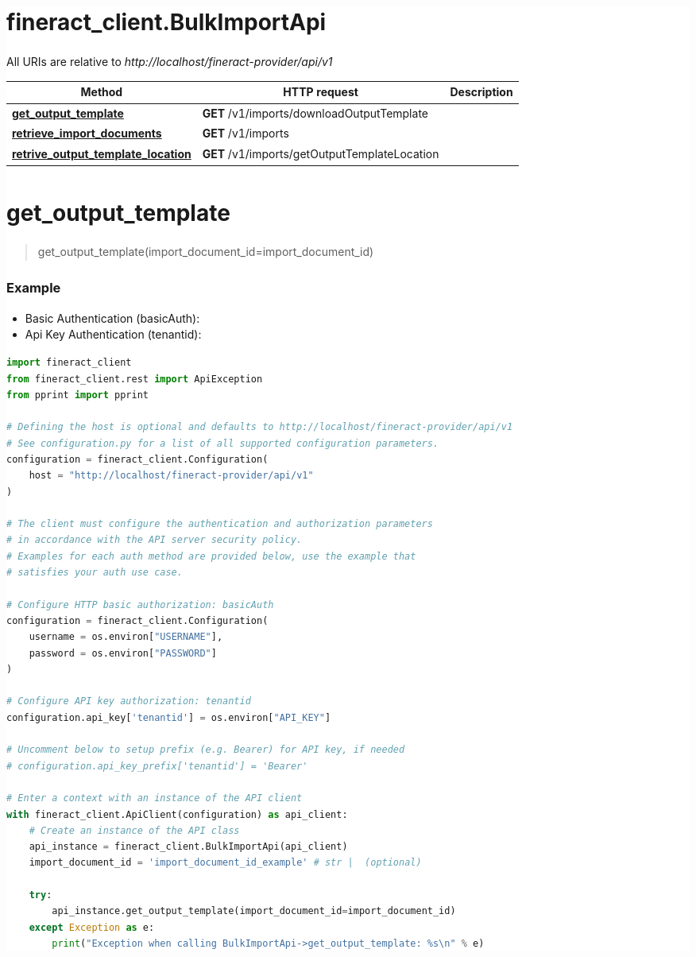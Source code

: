 # fineract_client.BulkImportApi

All URIs are relative to *http://localhost/fineract-provider/api/v1*

Method | HTTP request | Description
------------- | ------------- | -------------
[**get_output_template**](BulkImportApi.md#get_output_template) | **GET** /v1/imports/downloadOutputTemplate | 
[**retrieve_import_documents**](BulkImportApi.md#retrieve_import_documents) | **GET** /v1/imports | 
[**retrive_output_template_location**](BulkImportApi.md#retrive_output_template_location) | **GET** /v1/imports/getOutputTemplateLocation | 


# **get_output_template**
> get_output_template(import_document_id=import_document_id)

### Example

* Basic Authentication (basicAuth):
* Api Key Authentication (tenantid):

```python
import fineract_client
from fineract_client.rest import ApiException
from pprint import pprint

# Defining the host is optional and defaults to http://localhost/fineract-provider/api/v1
# See configuration.py for a list of all supported configuration parameters.
configuration = fineract_client.Configuration(
    host = "http://localhost/fineract-provider/api/v1"
)

# The client must configure the authentication and authorization parameters
# in accordance with the API server security policy.
# Examples for each auth method are provided below, use the example that
# satisfies your auth use case.

# Configure HTTP basic authorization: basicAuth
configuration = fineract_client.Configuration(
    username = os.environ["USERNAME"],
    password = os.environ["PASSWORD"]
)

# Configure API key authorization: tenantid
configuration.api_key['tenantid'] = os.environ["API_KEY"]

# Uncomment below to setup prefix (e.g. Bearer) for API key, if needed
# configuration.api_key_prefix['tenantid'] = 'Bearer'

# Enter a context with an instance of the API client
with fineract_client.ApiClient(configuration) as api_client:
    # Create an instance of the API class
    api_instance = fineract_client.BulkImportApi(api_client)
    import_document_id = 'import_document_id_example' # str |  (optional)

    try:
        api_instance.get_output_template(import_document_id=import_document_id)
    except Exception as e:
        print("Exception when calling BulkImportApi->get_output_template: %s\n" % e)
```
